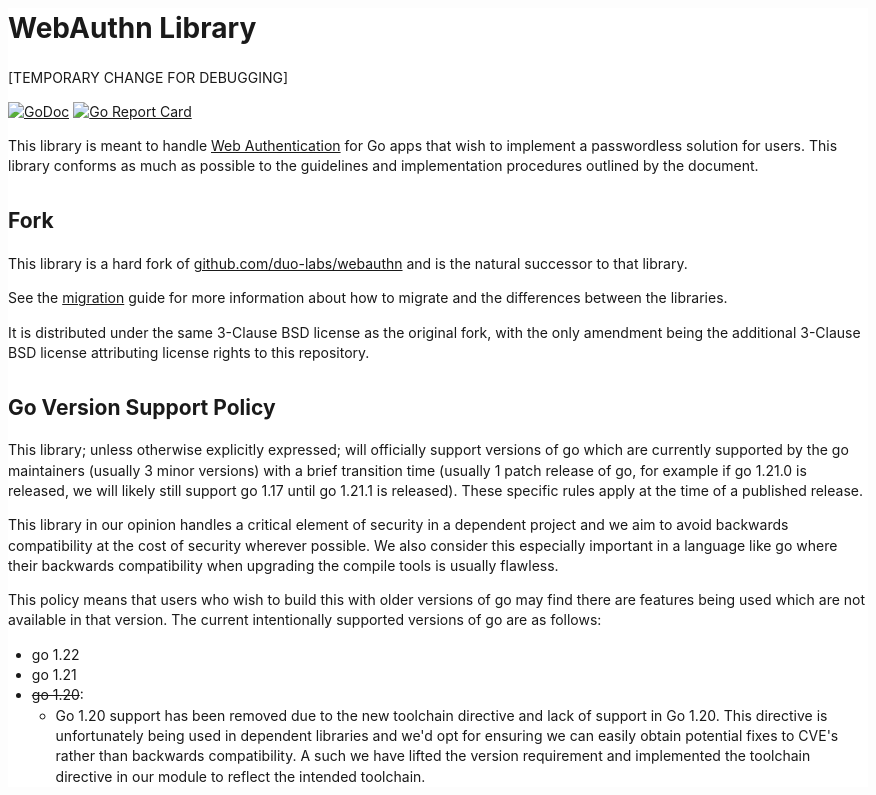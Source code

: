 # WebAuthn Library

[TEMPORARY CHANGE FOR DEBUGGING]

[![GoDoc](https://godoc.org/github.com/WahyuSiddarta/webauthn?status.svg)](https://godoc.org/github.com/WahyuSiddarta/webauthn)
[![Go Report Card](https://goreportcard.com/badge/github.com/WahyuSiddarta/webauthn)](https://goreportcard.com/report/github.com/WahyuSiddarta/webauthn)

This library is meant to handle [Web Authentication](https://www.w3.org/TR/webauthn) for Go apps that wish to implement
a passwordless solution for users. This library conforms as much as possible to the guidelines and implementation
procedures outlined by the document.

## Fork

This library is a hard fork of [github.com/duo-labs/webauthn] and is the natural successor to that library.

See the [migration](MIGRATION.md) guide for more information about how to migrate and the differences between the
libraries.

It is distributed under the same 3-Clause BSD license as the original fork, with the only amendment being the additional
3-Clause BSD license attributing license rights to this repository.

## Go Version Support Policy

This library; unless otherwise explicitly expressed; will officially support versions of go which are currently
supported by the go maintainers (usually 3 minor versions) with a brief transition time (usually 1 patch release of go,
for example if go 1.21.0 is released, we will likely still support go 1.17 until go 1.21.1 is released). These specific
rules apply at the time of a published release.

This library in our opinion handles a critical element of security in a dependent project and we aim to avoid backwards
compatibility at the cost of security wherever possible. We also consider this especially important in a language like
go where their backwards compatibility when upgrading the compile tools is usually flawless.

This policy means that users who wish to build this with older versions of go may find there are features being used
which are not available in that version. The current intentionally supported versions of go are as follows:

- go 1.22
- go 1.21
- ~~go 1.20~~:
  - Go 1.20 support has been removed due to the new toolchain directive and lack of support in Go 1.20. This directive
    is unfortunately being used in dependent libraries and we'd opt for ensuring we can easily obtain potential fixes
    to CVE's rather than backwards compatibility. A such we have lifted the version requirement and implemented the
    toolchain directive in our module to reflect the intended toolchain.


[github.com/duo-labs/webauthn]: https://github.com/duo-labs/webauthn
[webauthn.Credential]: https://pkg.go.dev/github.com/go-webauthn/webauthn/webauthn#Credential
[metadata.Provider]: https://pkg.go.dev/github.com/go-webauthn/webauthn/metadata#Provider
[Credential Verify]: https://pkg.go.dev/github.com/go-webauthn/webauthn/webauthn#Credential.Verify